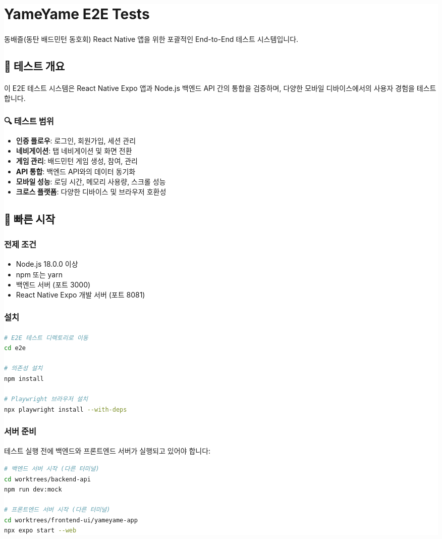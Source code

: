 # YameYame E2E Tests

동배즐(동탄 배드민턴 동호회) React Native 앱을 위한 포괄적인 End-to-End 테스트 시스템입니다.

## 🎯 테스트 개요

이 E2E 테스트 시스템은 React Native Expo 앱과 Node.js 백엔드 API 간의 통합을 검증하며, 다양한 모바일 디바이스에서의 사용자 경험을 테스트합니다.

### 🔍 테스트 범위

- **인증 플로우**: 로그인, 회원가입, 세션 관리
- **네비게이션**: 탭 네비게이션 및 화면 전환
- **게임 관리**: 배드민턴 게임 생성, 참여, 관리
- **API 통합**: 백엔드 API와의 데이터 동기화
- **모바일 성능**: 로딩 시간, 메모리 사용량, 스크롤 성능
- **크로스 플랫폼**: 다양한 디바이스 및 브라우저 호환성

## 🚀 빠른 시작

### 전제 조건

- Node.js 18.0.0 이상
- npm 또는 yarn
- 백엔드 서버 (포트 3000)
- React Native Expo 개발 서버 (포트 8081)

### 설치

```bash
# E2E 테스트 디렉토리로 이동
cd e2e

# 의존성 설치
npm install

# Playwright 브라우저 설치
npx playwright install --with-deps
```

### 서버 준비

테스트 실행 전에 백엔드와 프론트엔드 서버가 실행되고 있어야 합니다:

```bash
# 백엔드 서버 시작 (다른 터미널)
cd worktrees/backend-api
npm run dev:mock

# 프론트엔드 서버 시작 (다른 터미널)
cd worktrees/frontend-ui/yameyame-app
npx expo start --web
```
